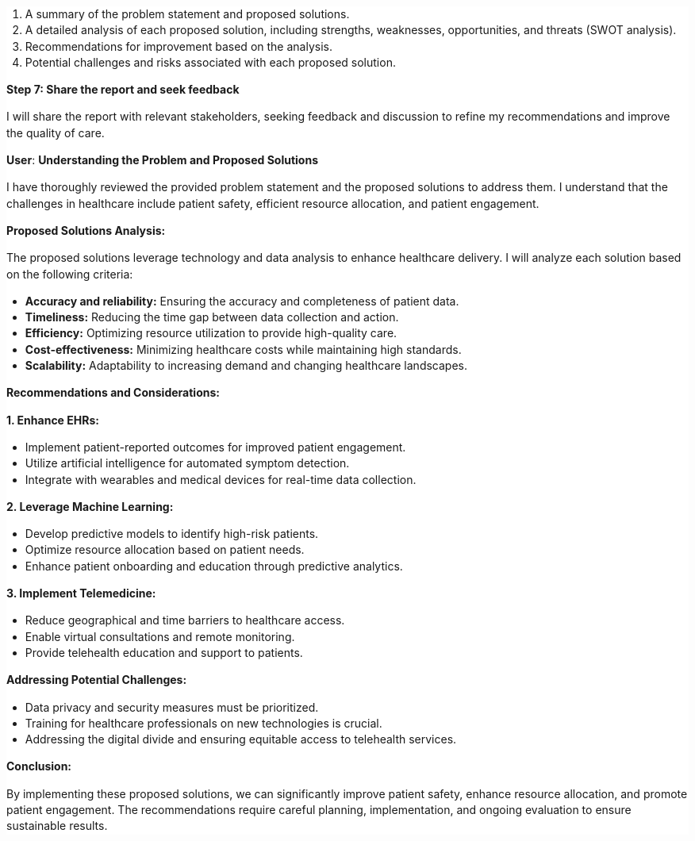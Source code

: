 1. A summary of the problem statement and proposed solutions.
2. A detailed analysis of each proposed solution, including strengths, weaknesses, opportunities, and threats (SWOT analysis).
3. Recommendations for improvement based on the analysis.
4. Potential challenges and risks associated with each proposed solution.

**Step 7: Share the report and seek feedback**

I will share the report with relevant stakeholders, seeking feedback and discussion to refine my recommendations and improve the quality of care.

**User**: **Understanding the Problem and Proposed Solutions**

I have thoroughly reviewed the provided problem statement and the proposed solutions to address them. I understand that the challenges in healthcare include patient safety, efficient resource allocation, and patient engagement.

**Proposed Solutions Analysis:**

The proposed solutions leverage technology and data analysis to enhance healthcare delivery. I will analyze each solution based on the following criteria:

- **Accuracy and reliability:** Ensuring the accuracy and completeness of patient data.
- **Timeliness:** Reducing the time gap between data collection and action.
- **Efficiency:** Optimizing resource utilization to provide high-quality care.
- **Cost-effectiveness:** Minimizing healthcare costs while maintaining high standards.
- **Scalability:** Adaptability to increasing demand and changing healthcare landscapes.

**Recommendations and Considerations:**

**1. Enhance EHRs:**

- Implement patient-reported outcomes for improved patient engagement.
- Utilize artificial intelligence for automated symptom detection.
- Integrate with wearables and medical devices for real-time data collection.

**2. Leverage Machine Learning:**

- Develop predictive models to identify high-risk patients.
- Optimize resource allocation based on patient needs.
- Enhance patient onboarding and education through predictive analytics.

**3. Implement Telemedicine:**

- Reduce geographical and time barriers to healthcare access.
- Enable virtual consultations and remote monitoring.
- Provide telehealth education and support to patients.

**Addressing Potential Challenges:**

- Data privacy and security measures must be prioritized.
- Training for healthcare professionals on new technologies is crucial.
- Addressing the digital divide and ensuring equitable access to telehealth services.

**Conclusion:**

By implementing these proposed solutions, we can significantly improve patient safety, enhance resource allocation, and promote patient engagement. The recommendations require careful planning, implementation, and ongoing evaluation to ensure sustainable results.
